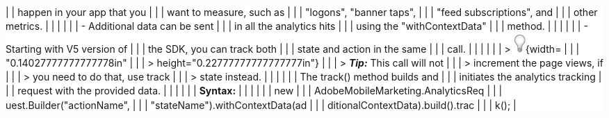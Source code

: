 |                                   |     happen in your app that you   |
|                                   |     want to measure, such as      |
|                                   |     \"logons\", \"banner taps\",  |
|                                   |     \"feed subscriptions\", and   |
|                                   |     other metrics.                |
|                                   |                                   |
|                                   | -   Additional data can be sent   |
|                                   |     in all the analytics hits     |
|                                   |     using the \"withContextData\" |
|                                   |     method.                       |
|                                   |                                   |
|                                   | -   Starting with V5 version of   |
|                                   |     the SDK, you can track both   |
|                                   |     state and action in the same  |
|                                   |     call.                         |
|                                   |                                   |
|                                   | > ![](./media/image50.png){width= |
|                                   | "0.14027777777777778in"           |
|                                   | > height="0.22777777777777777in"} |
|                                   | > ***Tip:*** This call will not   |
|                                   | > increment the page views, if    |
|                                   | > you need to do that, use track  |
|                                   | > state instead.                  |
|                                   |                                   |
|                                   | The track() method builds and     |
|                                   | initiates the analytics tracking  |
|                                   | request with the provided data.   |
|                                   |                                   |
|                                   | **Syntax:**                       |
|                                   |                                   |
|                                   | new                               |
|                                   | AdobeMobileMarketing.AnalyticsReq |
|                                   | uest.Builder(\"actionName\",      |
|                                   | \"stateName\").withContextData(ad |
|                                   | ditionalContextData).build().trac |
|                                   | k();                              |